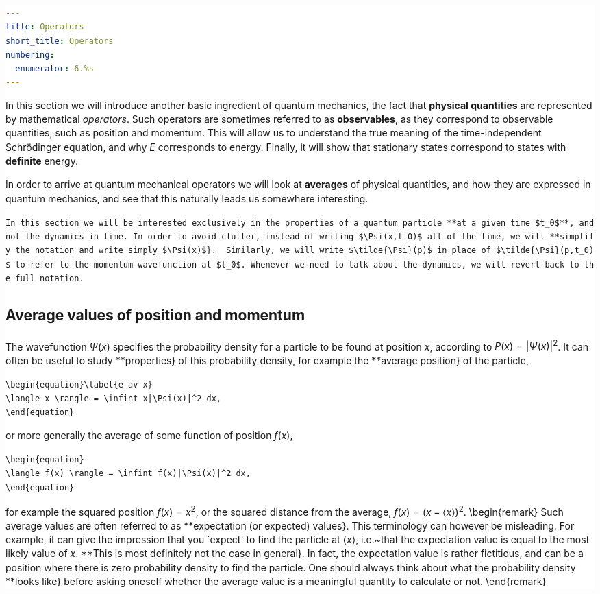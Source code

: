 ```yaml
---
title: Operators
short_title: Operators
numbering:
  enumerator: 6.%s
---
```


In this section we will introduce another basic ingredient of quantum mechanics, the fact that **physical quantities** are represented by mathematical _operators_. Such operators are sometimes referred to as **observables**, as they correspond to observable quantities, such as position and momentum. This will allow us to understand the true meaning of the time-independent Schrödinger equation, and why $E$ corresponds to energy. Finally, it will show that stationary states correspond to states with **definite** energy. 

In order to arrive at quantum mechanical operators we will look at **averages** of physical quantities, and how they are expressed in quantum mechanics, and see that this naturally leads us somewhere interesting.   
````{warning}
In this section we will be interested exclusively in the properties of a quantum particle **at a given time $t_0$**, and not the dynamics in time. In order to avoid clutter, instead of writing $\Psi(x,t_0)$ all of the time, we will **simplify the notation and write simply $\Psi(x)$}.  Similarly, we will write $\tilde{\Psi}(p)$ in place of $\tilde{\Psi}(p,t_0)$ to refer to the momentum wavefunction at $t_0$. Whenever we need to talk about the dynamics, we will revert back to the full notation.  
```` 

## Average values of position and momentum
The wavefunction $\Psi(x)$ specifies the probability density for a particle to be found at position $x$, according to $P(x) = |\Psi(x)|^2$. It can  often be useful to study **properties} of this probability density, for example the **average position} of the particle, 
````{card}
\begin{equation}\label{e-av x}
\langle x \rangle = \infint x|\Psi(x)|^2 dx,
\end{equation}
````
or more generally the average of some function of position $f(x)$, 
````{card}
\begin{equation}
\langle f(x) \rangle = \infint f(x)|\Psi(x)|^2 dx,
\end{equation}
````
for example the squared position $f(x) = x^2$, or the squared distance from the average, $f(x) = (x - \langle x \rangle)^2$. 
\begin{remark}
	Such average values are often referred to as **expectation (or expected) values}. This terminology can however be misleading. For example, it can give the impression that you `expect' to find the particle at $\langle x \rangle$, i.e.~that the expectation value is equal to the most likely value of $x$. **This is most definitely not the case in general}. In fact, the expectation value is rather fictitious, and can be a position where there is zero probability density to find the particle. One should always think about what the probability density **looks like} before asking oneself whether the average value is a meaningful quantity to calculate or not.
\end{remark}
